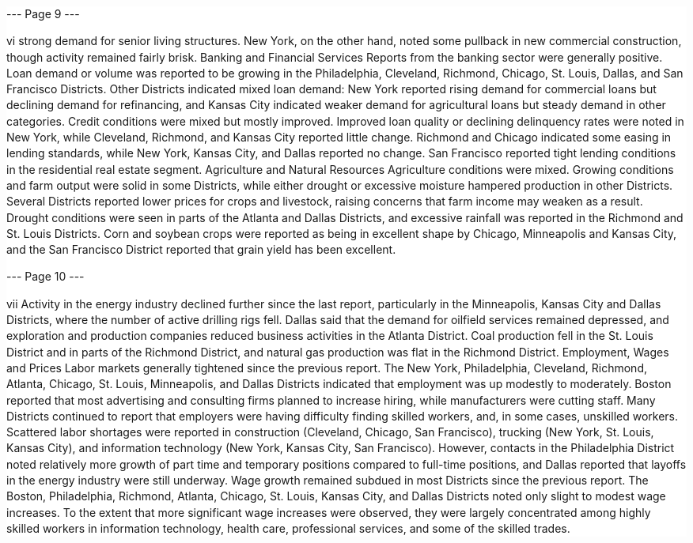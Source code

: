 --- Page 9 ---

vi
strong demand for senior living structures. New York, on the other hand, noted some
pullback in new commercial construction, though activity remained fairly brisk.
Banking and Financial Services
Reports from the banking sector were generally positive. Loan demand or volume
was reported to be growing in the Philadelphia, Cleveland, Richmond, Chicago, St. Louis,
Dallas, and San Francisco Districts. Other Districts indicated mixed loan demand: New York
reported rising demand for commercial loans but declining demand for refinancing, and
Kansas City indicated weaker demand for agricultural loans but steady demand in other
categories.
Credit conditions were mixed but mostly improved. Improved loan quality or
declining delinquency rates were noted in New York, while Cleveland, Richmond, and
Kansas City reported little change. Richmond and Chicago indicated some easing in lending
standards, while New York, Kansas City, and Dallas reported no change. San Francisco
reported tight lending conditions in the residential real estate segment.
Agriculture and Natural Resources
Agriculture conditions were mixed. Growing conditions and farm output were solid
in some Districts, while either drought or excessive moisture hampered production in other
Districts. Several Districts reported lower prices for crops and livestock, raising concerns
that farm income may weaken as a result. Drought conditions were seen in parts of the
Atlanta and Dallas Districts, and excessive rainfall was reported in the Richmond and St.
Louis Districts. Corn and soybean crops were reported as being in excellent shape by
Chicago, Minneapolis and Kansas City, and the San Francisco District reported that grain
yield has been excellent.

--- Page 10 ---

vii
Activity in the energy industry declined further since the last report, particularly in
the Minneapolis, Kansas City and Dallas Districts, where the number of active drilling rigs
fell. Dallas said that the demand for oilfield services remained depressed, and exploration
and production companies reduced business activities in the Atlanta District. Coal
production fell in the St. Louis District and in parts of the Richmond District, and natural gas
production was flat in the Richmond District.
Employment, Wages and Prices
Labor markets generally tightened since the previous report. The New York,
Philadelphia, Cleveland, Richmond, Atlanta, Chicago, St. Louis, Minneapolis, and Dallas
Districts indicated that employment was up modestly to moderately. Boston reported that
most advertising and consulting firms planned to increase hiring, while manufacturers were
cutting staff. Many Districts continued to report that employers were having difficulty
finding skilled workers, and, in some cases, unskilled workers. Scattered labor shortages
were reported in construction (Cleveland, Chicago, San Francisco), trucking (New York, St.
Louis, Kansas City), and information technology (New York, Kansas City, San Francisco).
However, contacts in the Philadelphia District noted relatively more growth of part time and
temporary positions compared to full-time positions, and Dallas reported that layoffs in the
energy industry were still underway.
Wage growth remained subdued in most Districts since the previous report. The
Boston, Philadelphia, Richmond, Atlanta, Chicago, St. Louis, Kansas City, and Dallas
Districts noted only slight to modest wage increases. To the extent that more significant
wage increases were observed, they were largely concentrated among highly skilled workers
in information technology, health care, professional services, and some of the skilled trades.

